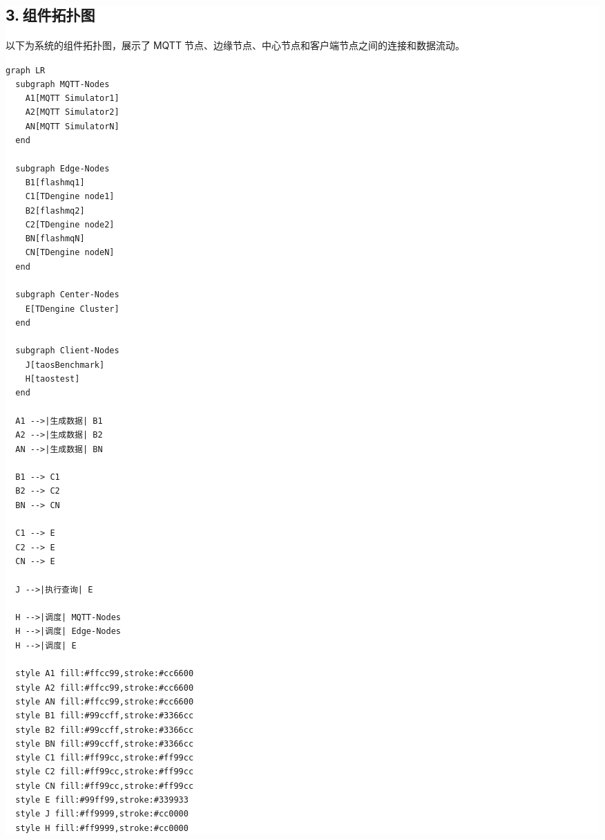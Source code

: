 
## 3. 组件拓扑图

以下为系统的组件拓扑图，展示了 MQTT 节点、边缘节点、中心节点和客户端节点之间的连接和数据流动。


```mermaid
graph LR
  subgraph MQTT-Nodes
    A1[MQTT Simulator1]
    A2[MQTT Simulator2]
    AN[MQTT SimulatorN]
  end

  subgraph Edge-Nodes
    B1[flashmq1]
    C1[TDengine node1]
    B2[flashmq2]
    C2[TDengine node2]
    BN[flashmqN]
    CN[TDengine nodeN]
  end

  subgraph Center-Nodes
    E[TDengine Cluster]
  end

  subgraph Client-Nodes
    J[taosBenchmark]
    H[taostest]
  end

  A1 -->|生成数据| B1
  A2 -->|生成数据| B2
  AN -->|生成数据| BN

  B1 --> C1
  B2 --> C2
  BN --> CN

  C1 --> E
  C2 --> E
  CN --> E

  J -->|执行查询| E

  H -->|调度| MQTT-Nodes
  H -->|调度| Edge-Nodes
  H -->|调度| E

  style A1 fill:#ffcc99,stroke:#cc6600
  style A2 fill:#ffcc99,stroke:#cc6600
  style AN fill:#ffcc99,stroke:#cc6600
  style B1 fill:#99ccff,stroke:#3366cc
  style B2 fill:#99ccff,stroke:#3366cc
  style BN fill:#99ccff,stroke:#3366cc
  style C1 fill:#ff99cc,stroke:#ff99cc
  style C2 fill:#ff99cc,stroke:#ff99cc
  style CN fill:#ff99cc,stroke:#ff99cc
  style E fill:#99ff99,stroke:#339933
  style J fill:#ff9999,stroke:#cc0000
  style H fill:#ff9999,stroke:#cc0000
```
